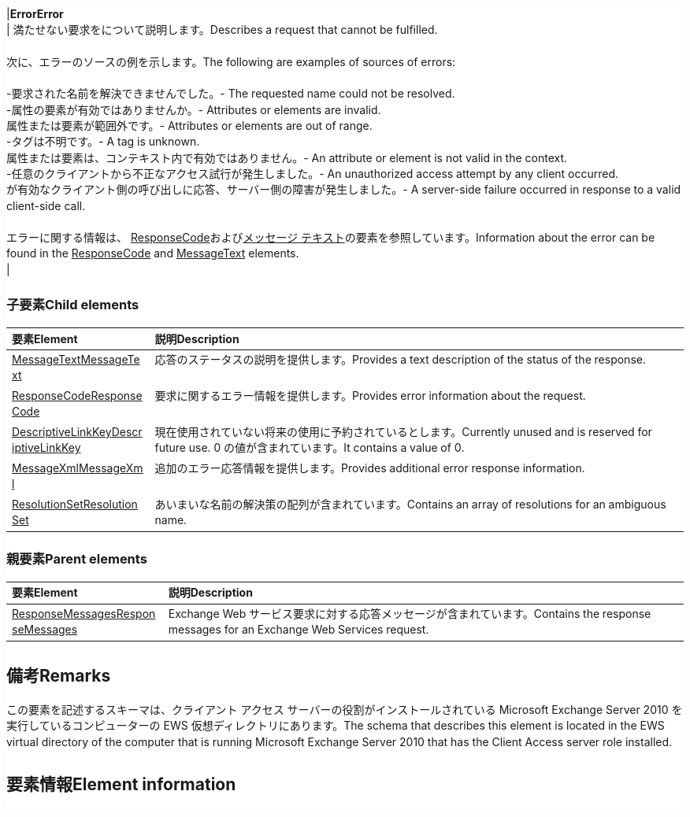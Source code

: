 |<span data-ttu-id="b7daf-137">**Error**</span><span class="sxs-lookup"><span data-stu-id="b7daf-137">**Error**</span></span> <br/> | <span data-ttu-id="b7daf-138">満たせない要求をについて説明します。</span><span class="sxs-lookup"><span data-stu-id="b7daf-138">Describes a request that cannot be fulfilled.</span></span> <br/><br/><span data-ttu-id="b7daf-139">次に、エラーのソースの例を示します。</span><span class="sxs-lookup"><span data-stu-id="b7daf-139">The following are examples of sources of errors:</span></span>  <br/><br/><span data-ttu-id="b7daf-140">-要求された名前を解決できませんでした。</span><span class="sxs-lookup"><span data-stu-id="b7daf-140">-  The requested name could not be resolved.</span></span>  <br/><span data-ttu-id="b7daf-141">-属性の要素が有効ではありませんか。</span><span class="sxs-lookup"><span data-stu-id="b7daf-141">-  Attributes or elements are invalid.</span></span>  <br/><span data-ttu-id="b7daf-142">属性または要素が範囲外です。</span><span class="sxs-lookup"><span data-stu-id="b7daf-142">-  Attributes or elements are out of range.</span></span>  <br/><span data-ttu-id="b7daf-143">-タグは不明です。</span><span class="sxs-lookup"><span data-stu-id="b7daf-143">-  A tag is unknown.</span></span>  <br/><span data-ttu-id="b7daf-144">属性または要素は、コンテキスト内で有効ではありません。</span><span class="sxs-lookup"><span data-stu-id="b7daf-144">-  An attribute or element is not valid in the context.</span></span>  <br/><span data-ttu-id="b7daf-145">-任意のクライアントから不正なアクセス試行が発生しました。</span><span class="sxs-lookup"><span data-stu-id="b7daf-145">-  An unauthorized access attempt by any client occurred.</span></span>  <br/><span data-ttu-id="b7daf-146">が有効なクライアント側の呼び出しに応答、サーバー側の障害が発生しました。</span><span class="sxs-lookup"><span data-stu-id="b7daf-146">-  A server-side failure occurred in response to a valid client-side call.</span></span>  <br/>  <br/><span data-ttu-id="b7daf-147">エラーに関する情報は、 [ResponseCode](responsecode.md)および[メッセージ テキスト](messagetext.md)の要素を参照しています。</span><span class="sxs-lookup"><span data-stu-id="b7daf-147">Information about the error can be found in the [ResponseCode](responsecode.md) and [MessageText](messagetext.md) elements.</span></span>  <br/> |
   
### <a name="child-elements"></a><span data-ttu-id="b7daf-148">子要素</span><span class="sxs-lookup"><span data-stu-id="b7daf-148">Child elements</span></span>

|<span data-ttu-id="b7daf-149">**要素**</span><span class="sxs-lookup"><span data-stu-id="b7daf-149">**Element**</span></span>|<span data-ttu-id="b7daf-150">**説明**</span><span class="sxs-lookup"><span data-stu-id="b7daf-150">**Description**</span></span>|
|:-----|:-----|
|[<span data-ttu-id="b7daf-151">MessageText</span><span class="sxs-lookup"><span data-stu-id="b7daf-151">MessageText</span></span>](messagetext.md) <br/> |<span data-ttu-id="b7daf-152">応答のステータスの説明を提供します。</span><span class="sxs-lookup"><span data-stu-id="b7daf-152">Provides a text description of the status of the response.</span></span>  <br/> |
|[<span data-ttu-id="b7daf-153">ResponseCode</span><span class="sxs-lookup"><span data-stu-id="b7daf-153">ResponseCode</span></span>](responsecode.md) <br/> |<span data-ttu-id="b7daf-154">要求に関するエラー情報を提供します。</span><span class="sxs-lookup"><span data-stu-id="b7daf-154">Provides error information about the request.</span></span>  <br/> |
|[<span data-ttu-id="b7daf-155">DescriptiveLinkKey</span><span class="sxs-lookup"><span data-stu-id="b7daf-155">DescriptiveLinkKey</span></span>](descriptivelinkkey.md) <br/> |<span data-ttu-id="b7daf-156">現在使用されていない将来の使用に予約されているとします。</span><span class="sxs-lookup"><span data-stu-id="b7daf-156">Currently unused and is reserved for future use.</span></span> <span data-ttu-id="b7daf-157">0 の値が含まれています。</span><span class="sxs-lookup"><span data-stu-id="b7daf-157">It contains a value of 0.</span></span>  <br/> |
|[<span data-ttu-id="b7daf-158">MessageXml</span><span class="sxs-lookup"><span data-stu-id="b7daf-158">MessageXml</span></span>](messagexml.md) <br/> |<span data-ttu-id="b7daf-159">追加のエラー応答情報を提供します。</span><span class="sxs-lookup"><span data-stu-id="b7daf-159">Provides additional error response information.</span></span>  <br/> |
|[<span data-ttu-id="b7daf-160">ResolutionSet</span><span class="sxs-lookup"><span data-stu-id="b7daf-160">ResolutionSet</span></span>](resolutionset.md) <br/> |<span data-ttu-id="b7daf-161">あいまいな名前の解決策の配列が含まれています。</span><span class="sxs-lookup"><span data-stu-id="b7daf-161">Contains an array of resolutions for an ambiguous name.</span></span>  <br/> |
   
### <a name="parent-elements"></a><span data-ttu-id="b7daf-162">親要素</span><span class="sxs-lookup"><span data-stu-id="b7daf-162">Parent elements</span></span>

|<span data-ttu-id="b7daf-163">**要素**</span><span class="sxs-lookup"><span data-stu-id="b7daf-163">**Element**</span></span>|<span data-ttu-id="b7daf-164">**説明**</span><span class="sxs-lookup"><span data-stu-id="b7daf-164">**Description**</span></span>|
|:-----|:-----|
|[<span data-ttu-id="b7daf-165">ResponseMessages</span><span class="sxs-lookup"><span data-stu-id="b7daf-165">ResponseMessages</span></span>](responsemessages.md) <br/> |<span data-ttu-id="b7daf-166">Exchange Web サービス要求に対する応答メッセージが含まれています。</span><span class="sxs-lookup"><span data-stu-id="b7daf-166">Contains the response messages for an Exchange Web Services request.</span></span>  <br/> |
   
## <a name="remarks"></a><span data-ttu-id="b7daf-167">備考</span><span class="sxs-lookup"><span data-stu-id="b7daf-167">Remarks</span></span>

<span data-ttu-id="b7daf-168">この要素を記述するスキーマは、クライアント アクセス サーバーの役割がインストールされている Microsoft Exchange Server 2010 を実行しているコンピューターの EWS 仮想ディレクトリにあります。</span><span class="sxs-lookup"><span data-stu-id="b7daf-168">The schema that describes this element is located in the EWS virtual directory of the computer that is running Microsoft Exchange Server 2010 that has the Client Access server role installed.</span></span>
  
## <a name="element-information"></a><span data-ttu-id="b7daf-169">要素情報</span><span class="sxs-lookup"><span data-stu-id="b7daf-169">Element information</span></span>

|||
|:-----|:-----|